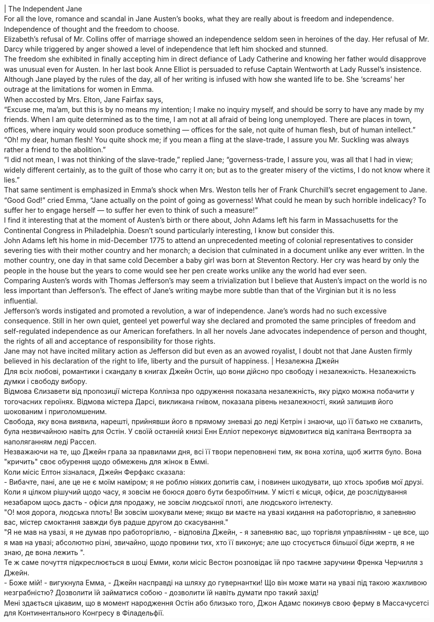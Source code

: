 | The Independent Jane<br/>For all the love, romance and scandal in Jane Austen’s books, what they are really about is freedom and independence. Independence of thought and the freedom to choose.<br/>Elizabeth’s refusal of Mr. Collins offer of marriage showed an independence seldom seen in heroines of the day. Her refusal of Mr. Darcy while triggered by anger showed a level of independence that left him shocked and stunned.<br/>The freedom she exhibited in finally accepting him in direct defiance of Lady Catherine and knowing her father would disapprove was unusual even for Austen. In her last book Anne Elliot is persuaded to refuse Captain Wentworth at Lady Russel’s insistence.<br/>Although Jane played by the rules of the day, all of her writing is infused with how she wanted life to be. She ‘screams’ her outrage at the limitations for women in Emma.<br/>When accosted by Mrs. Elton, Jane Fairfax says,<br/>“Excuse me, ma’am, but this is by no means my intention; I make no inquiry myself, and should be sorry to have any made by my friends. When I am quite determined as to the time, I am not at all afraid of being long unemployed. There are places in town, offices, where inquiry would soon produce something — offices for the sale, not quite of human flesh, but of human intellect.”<br/>“Oh! my dear, human flesh! You quite shock me; if you mean a fling at the slave-trade, I assure you Mr. Suckling was always rather a friend to the abolition.”<br/>“I did not mean, I was not thinking of the slave-trade,” replied Jane; “governess-trade, I assure you, was all that I had in view; widely different certainly, as to the guilt of those who carry it on; but as to the greater misery of the victims, I do not know where it lies.”<br/>That same sentiment is emphasized in Emma’s shock when Mrs. Weston tells her of Frank Churchill’s secret engagement to Jane.<br/>“Good God!” cried Emma, “Jane actually on the point of going as governess! What could he mean by such horrible indelicacy? To suffer her to engage herself — to suffer her even to think of such a measure!”<br/>I find it interesting that at the moment of Austen’s birth or there about, John Adams left his farm in Massachusetts for the Continental Congress in Philadelphia. Doesn’t sound particularly interesting, I know but consider this.<br/>John Adams left his home in mid-December 1775 to attend an unprecedented meeting of colonial representatives to consider severing ties with their mother country and her monarch; a decision that culminated in a document unlike any ever written. In the mother country, one day in that same cold December a baby girl was born at Steventon Rectory. Her cry was heard by only the people in the house but the years to come would see her pen create works unlike any the world had ever seen.<br/>Comparing Austen’s words with Thomas Jefferson’s may seem a trivialization but I believe that Austen’s impact on the world is no less important than Jefferson’s. The effect of Jane’s writing maybe more subtle than that of the Virginian but it is no less influential.<br/>Jefferson’s words instigated and promoted a revolution, a war of independence. Jane’s words had no such excessive consequence. Still in her own quiet, genteel yet powerful way she declared and promoted the same principles of freedom and self-regulated independence as our American forefathers. In all her novels Jane advocates independence of person and thought, the rights of all and acceptance of responsibility for those rights.<br/>Jane may not have incited military action as Jefferson did but even as an avowed royalist, I doubt not that Jane Austen firmly believed in his declaration of the right to life, liberty and the pursuit of happiness. | Незалежна Джейн<br/>Для всіх любові, романтики і скандалу в книгах Джейн Остін, що вони дійсно про свободу і незалежність. Незалежність думки і свободу вибору.<br/>Відмова Єлизавети від пропозиції містера Коллінза про одруження показала незалежність, яку рідко можна побачити у тогочасних героїнях. Відмова містера Дарсі, викликана гнівом, показала рівень незалежності, який залишив його шокованим і приголомшеним.<br/>Свобода, яку вона виявила, нарешті, прийнявши його в прямому зневазі до леді Кетрін і знаючи, що її батько не схвалить, була незвичайною навіть для Остін. У своїй останній книзі Енн Елліот переконує відмовитися від капітана Вентворта за наполяганням леді Рассел.<br/>Незважаючи на те, що Джейн грала за правилами дня, всі її твори переповнені тим, як вона хотіла, щоб життя було. Вона "кричить" своє обурення щодо обмежень для жінок в Еммі.<br/>Коли місіс Елтон зізналася, Джейн Ферфакс сказала:<br/>- Вибачте, пані, але це не є моїм наміром; я не роблю ніяких допитів сам, і повинен шкодувати, що хтось зробив мої друзі. Коли я цілком рішучий щодо часу, я зовсім не боюся довго бути безробітним. У місті є місця, офіси, де розслідування незабаром щось дасть - офіси для продажу, не зовсім людської плоті, але людського інтелекту.<br/>"О! моя дорога, людська плоть! Ви зовсім шокували мене; якщо ви маєте на увазі кидання на работоргівлю, я запевняю вас, містер смоктання завжди був радше другом до скасування."<br/>"Я не мав на увазі, я не думав про работоргівлю, - відповіла Джейн, - я запевняю вас, що торгівля управлінням - це все, що я мав на увазі; абсолютно різні, звичайно, щодо провини тих, хто її виконує; але що стосується більшої біди жертв, я не знаю, де вона лежить ".<br/>Те ж саме почуття підкреслюється в шоці Емми, коли місіс Вестон розповідає їй про таємне заручини Френка Черчилля з Джейн.<br/>- Боже мій! - вигукнула Емма, - Джейн насправді на шляху до гувернантки! Що він може мати на увазі під такою жахливою незграбністю? Дозволити їй займатися собою - дозволити їй навіть думати про такий захід!<br/>Мені здається цікавим, що в момент народження Остін або близько того, Джон Адамс покинув свою ферму в Массачусетсі для Континентального Конгресу в Філадельфії.